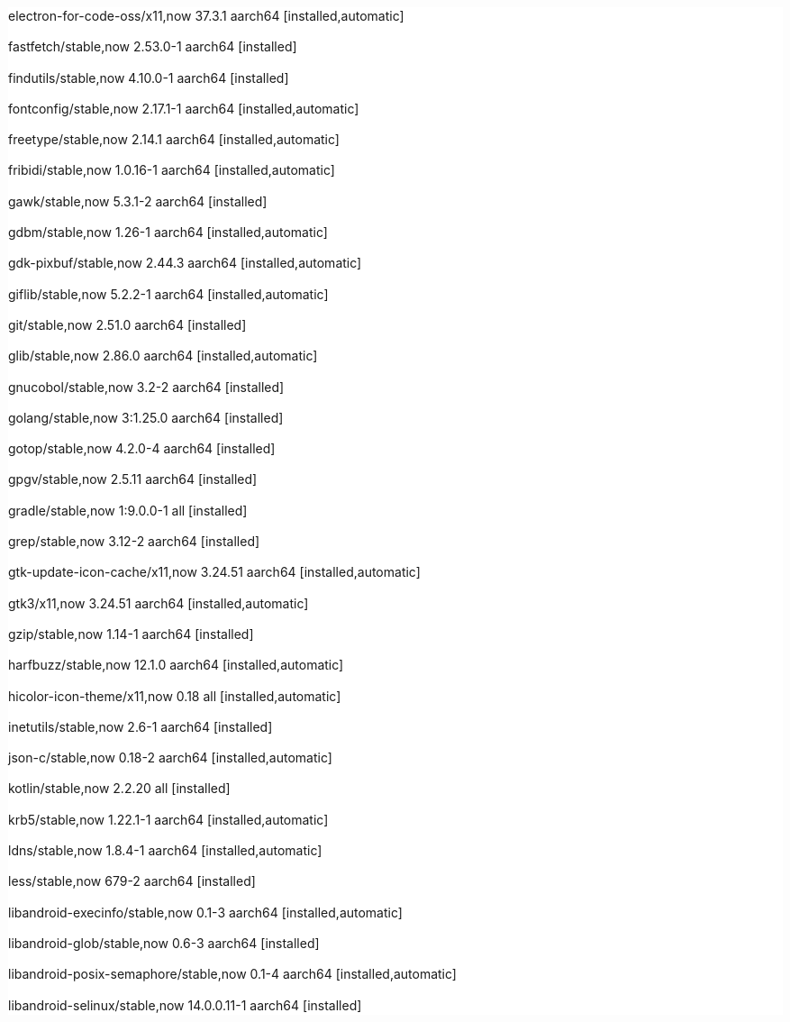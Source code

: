 electron-for-code-oss/x11,now 37.3.1 aarch64 [installed,automatic]

fastfetch/stable,now 2.53.0-1 aarch64 [installed]

findutils/stable,now 4.10.0-1 aarch64 [installed]

fontconfig/stable,now 2.17.1-1 aarch64 [installed,automatic]

freetype/stable,now 2.14.1 aarch64 [installed,automatic]

fribidi/stable,now 1.0.16-1 aarch64 [installed,automatic]

gawk/stable,now 5.3.1-2 aarch64 [installed]

gdbm/stable,now 1.26-1 aarch64 [installed,automatic]

gdk-pixbuf/stable,now 2.44.3 aarch64 [installed,automatic]

giflib/stable,now 5.2.2-1 aarch64 [installed,automatic]

git/stable,now 2.51.0 aarch64 [installed]

glib/stable,now 2.86.0 aarch64 [installed,automatic]

gnucobol/stable,now 3.2-2 aarch64 [installed]

golang/stable,now 3:1.25.0 aarch64 [installed]

gotop/stable,now 4.2.0-4 aarch64 [installed]

gpgv/stable,now 2.5.11 aarch64 [installed]

gradle/stable,now 1:9.0.0-1 all [installed]

grep/stable,now 3.12-2 aarch64 [installed]

gtk-update-icon-cache/x11,now 3.24.51 aarch64 [installed,automatic]

gtk3/x11,now 3.24.51 aarch64 [installed,automatic]

gzip/stable,now 1.14-1 aarch64 [installed]

harfbuzz/stable,now 12.1.0 aarch64 [installed,automatic]

hicolor-icon-theme/x11,now 0.18 all [installed,automatic]

inetutils/stable,now 2.6-1 aarch64 [installed]

json-c/stable,now 0.18-2 aarch64 [installed,automatic]

kotlin/stable,now 2.2.20 all [installed]

krb5/stable,now 1.22.1-1 aarch64 [installed,automatic]

ldns/stable,now 1.8.4-1 aarch64 [installed,automatic]

less/stable,now 679-2 aarch64 [installed]

libandroid-execinfo/stable,now 0.1-3 aarch64 [installed,automatic]

libandroid-glob/stable,now 0.6-3 aarch64 [installed]

libandroid-posix-semaphore/stable,now 0.1-4 aarch64 [installed,automatic]

libandroid-selinux/stable,now 14.0.0.11-1 aarch64 [installed]
